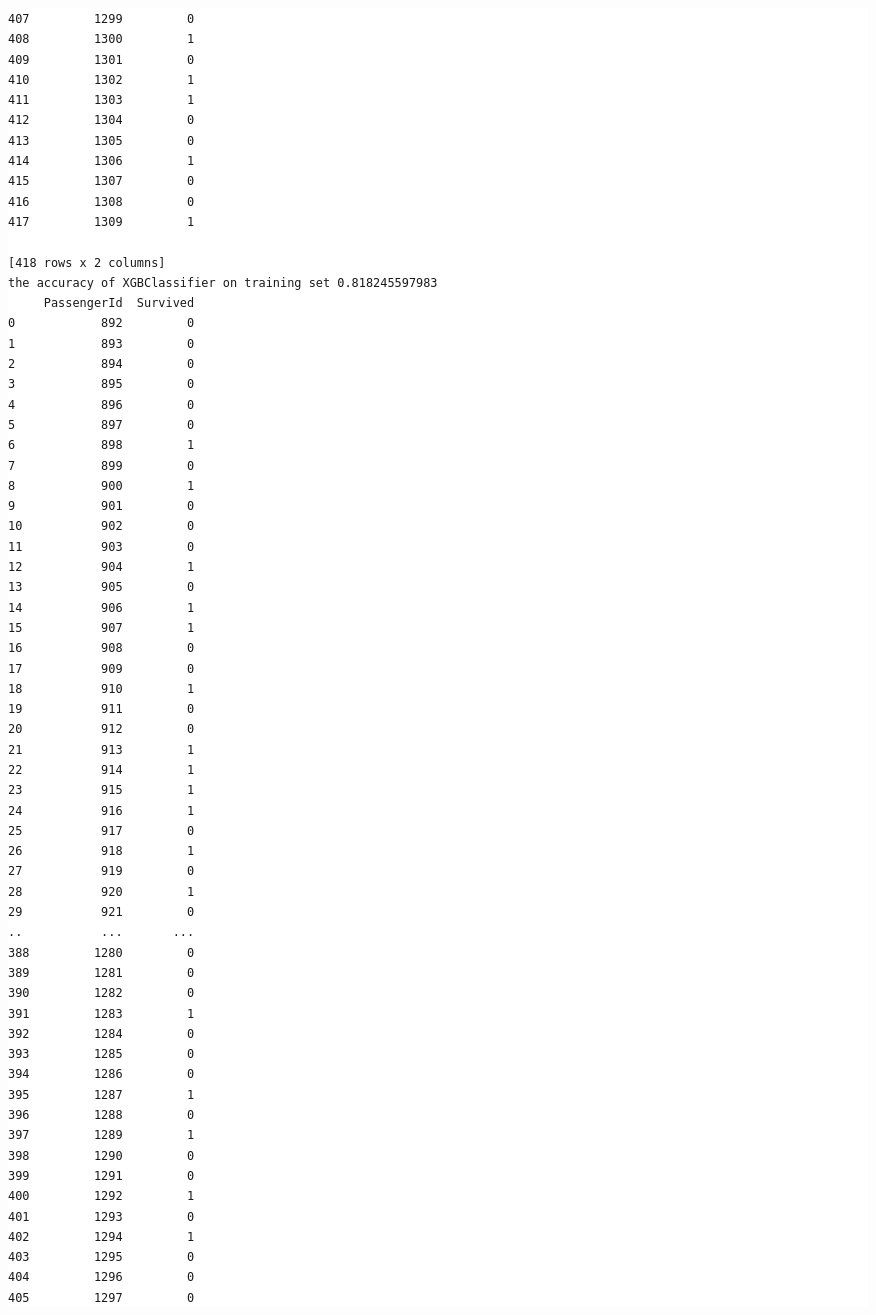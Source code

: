     407         1299         0
    408         1300         1
    409         1301         0
    410         1302         1
    411         1303         1
    412         1304         0
    413         1305         0
    414         1306         1
    415         1307         0
    416         1308         0
    417         1309         1
    
    [418 rows x 2 columns]
    the accuracy of XGBClassifier on training set 0.818245597983
         PassengerId  Survived
    0            892         0
    1            893         0
    2            894         0
    3            895         0
    4            896         0
    5            897         0
    6            898         1
    7            899         0
    8            900         1
    9            901         0
    10           902         0
    11           903         0
    12           904         1
    13           905         0
    14           906         1
    15           907         1
    16           908         0
    17           909         0
    18           910         1
    19           911         0
    20           912         0
    21           913         1
    22           914         1
    23           915         1
    24           916         1
    25           917         0
    26           918         1
    27           919         0
    28           920         1
    29           921         0
    ..           ...       ...
    388         1280         0
    389         1281         0
    390         1282         0
    391         1283         1
    392         1284         0
    393         1285         0
    394         1286         0
    395         1287         1
    396         1288         0
    397         1289         1
    398         1290         0
    399         1291         0
    400         1292         1
    401         1293         0
    402         1294         1
    403         1295         0
    404         1296         0
    405         1297         0